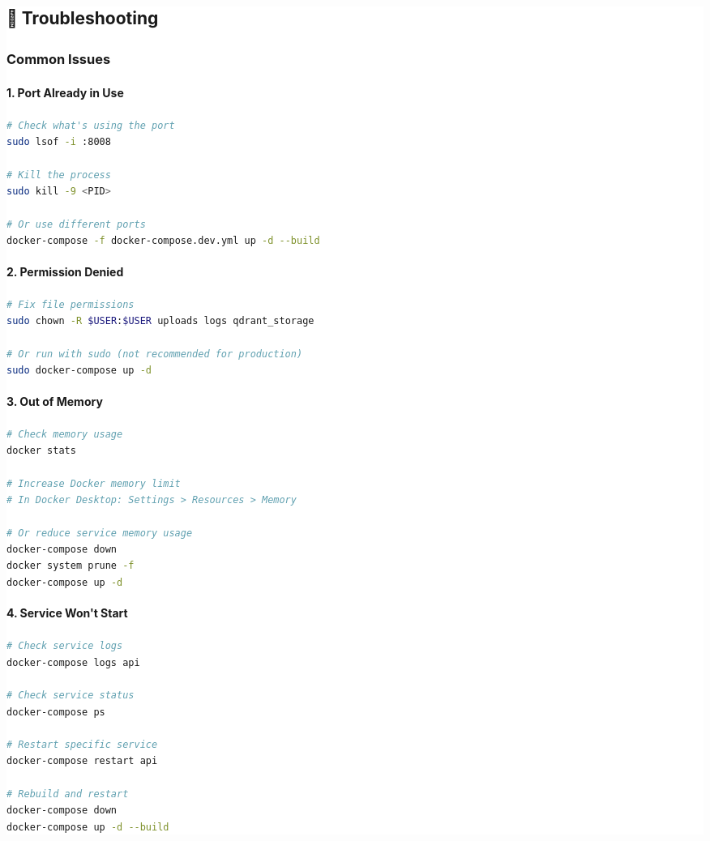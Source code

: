## 🔧 **Troubleshooting**

### **Common Issues**

#### **1. Port Already in Use**
```bash
# Check what's using the port
sudo lsof -i :8008

# Kill the process
sudo kill -9 <PID>

# Or use different ports
docker-compose -f docker-compose.dev.yml up -d --build
```

#### **2. Permission Denied**
```bash
# Fix file permissions
sudo chown -R $USER:$USER uploads logs qdrant_storage

# Or run with sudo (not recommended for production)
sudo docker-compose up -d
```

#### **3. Out of Memory**
```bash
# Check memory usage
docker stats

# Increase Docker memory limit
# In Docker Desktop: Settings > Resources > Memory

# Or reduce service memory usage
docker-compose down
docker system prune -f
docker-compose up -d
```

#### **4. Service Won't Start**
```bash
# Check service logs
docker-compose logs api

# Check service status
docker-compose ps

# Restart specific service
docker-compose restart api

# Rebuild and restart
docker-compose down
docker-compose up -d --build
```
